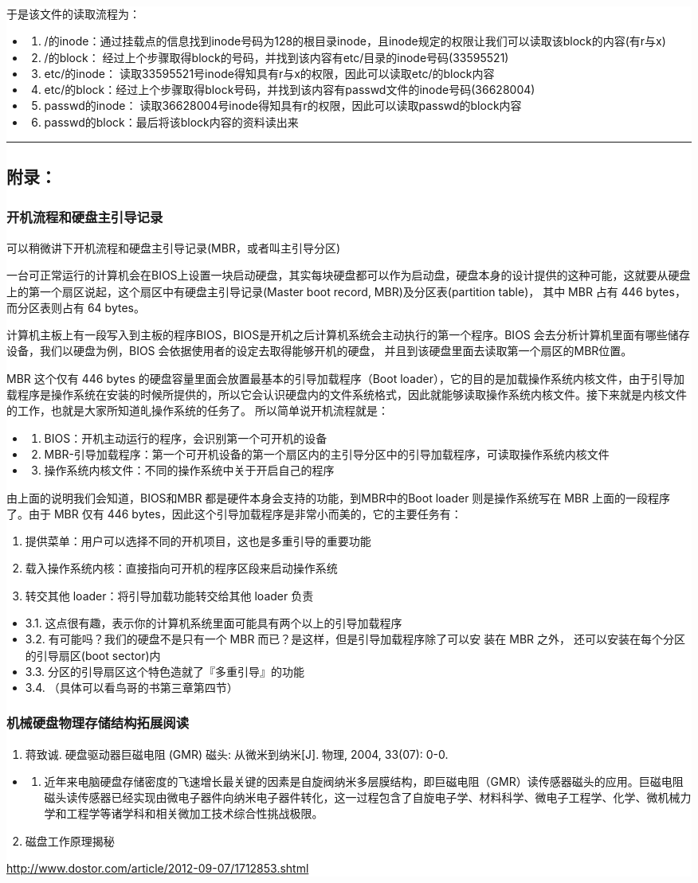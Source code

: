 于是该文件的读取流程为：

* 1. /的inode：通过挂载点的信息找到inode号码为128的根目录inode，且inode规定的权限让我们可以读取该block的内容(有r与x)
* 2. /的block： 经过上个步骤取得block的号码，并找到该内容有etc/目录的inode号码(33595521)
* 3. etc/的inode： 读取33595521号inode得知具有r与x的权限，因此可以读取etc/的block内容
* 4. etc/的block：经过上个步骤取得block号码，并找到该内容有passwd文件的inode号码(36628004)
* 5. passwd的inode： 读取36628004号inode得知具有r的权限，因此可以读取passwd的block内容
* 6. passwd的block：最后将该block内容的资料读出来





------

## 附录：

### 开机流程和硬盘主引导记录

可以稍微讲下开机流程和硬盘主引导记录(MBR，或者叫主引导分区)

一台可正常运行的计算机会在BIOS上设置一块启动硬盘，其实每块硬盘都可以作为启动盘，硬盘本身的设计提供的这种可能，这就要从硬盘上的第一个扇区说起，这个扇区中有硬盘主引导记录(Master boot record, MBR)及分区表(partition table)， 其中 MBR 占有 446 bytes，而分区表则占有 64 bytes。

计算机主板上有一段写入到主板的程序BIOS，BIOS是开机之后计算机系统会主动执行的第一个程序。BIOS 会去分析计算机里面有哪些储存设备，我们以硬盘为例，BIOS 会依据使用者的设定去取得能够开机的硬盘， 并且到该硬盘里面去读取第一个扇区的MBR位置。

MBR 这个仅有 446 bytes 的硬盘容量里面会放置最基本的引导加载程序（Boot loader），它的目的是加载操作系统内核文件，由于引导加载程序是操作系统在安装的时候所提供的，所以它会认识硬盘内的文件系统格式，因此就能够读取操作系统内核文件。接下来就是内核文件的工作，也就是大家所知道癿操作系统的任务了。
所以简单说开机流程就是：

* 1. BIOS：开机主动运行的程序，会识别第一个可开机的设备
* 2. MBR-引导加载程序：第一个可开机设备的第一个扇区内的主引导分区中的引导加载程序，可读取操作系统内核文件
* 3. 操作系统内核文件：不同的操作系统中关于开启自己的程序

由上面的说明我们会知道，BIOS和MBR 都是硬件本身会支持的功能，到MBR中的Boot loader 则是操作系统写在 MBR 上面的一段程序了。由于 MBR 仅有 446 bytes，因此这个引导加载程序是非常小而美的，它的主要任务有：

1. 提供菜单：用户可以选择不同的开机项目，这也是多重引导的重要功能

2. 载入操作系统内核：直接指向可开机的程序区段来启动操作系统 

3. 转交其他 loader：将引导加载功能转交给其他 loader 负责
* 3.1. 这点很有趣，表示你的计算机系统里面可能具有两个以上的引导加载程序
* 3.2. 有可能吗？我们的硬盘不是只有一个 MBR 而已？是这样，但是引导加载程序除了可以安 装在 MBR 之外， 还可以安装在每个分区的引导扇区(boot sector)内
* 3.3. 分区的引导扇区这个特色造就了『多重引导』的功能
* 3.4. （具体可以看鸟哥的书第三章第四节）

### 机械硬盘物理存储结构拓展阅读

1. 蒋致诚. 硬盘驱动器巨磁电阻 (GMR) 磁头: 从微米到纳米[J]. 物理, 2004, 33(07): 0-0.

* 1. 近年来电脑硬盘存储密度的飞速增长最关键的因素是自旋阀纳米多层膜结构，即巨磁电阻（GMR）读传感器磁头的应用。巨磁电阻磁头读传感器已经实现由微电子器件向纳米电子器件转化，这一过程包含了自旋电子学、材料科学、微电子工程学、化学、微机械力学和工程学等诸学科和相关微加工技术综合性挑战极限。

2. 磁盘工作原理揭秘

  
 http://www.dostor.com/article/2012-09-07/1712853.shtml
